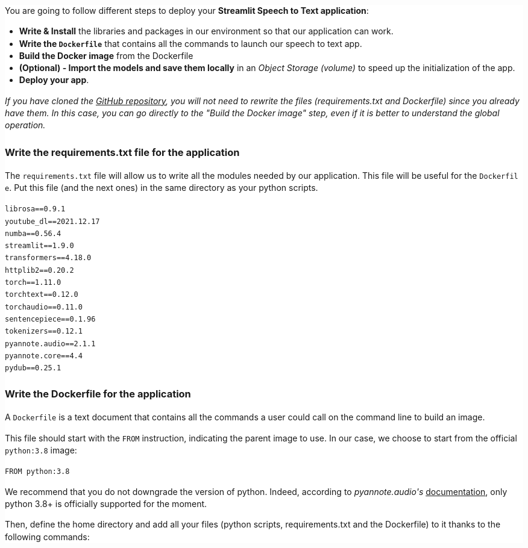 You are going to follow different steps to deploy your **Streamlit Speech to Text application**:

- **Write & Install** the libraries and packages in our environment so that our application can work.
- **Write the `Dockerfile`** that contains all the commands to launch our speech to text app.
- **Build the Docker image** from the Dockerfile
- **(Optional) - Import the models and save them locally** in an *Object Storage (volume)* to speed up the initialization of the app.
- **Deploy your app**.

*If you have cloned the [GitHub repository](https://github.com/ovh/ai-training-examples/tree/main/apps/streamlit/speech-to-text), you will not need to rewrite the files (requirements.txt and Dockerfile) since you already have them. In this case, you can go directly to the "Build the Docker image" step, even if it is better to understand the global operation.*

### Write the requirements.txt file for the application

The `requirements.txt` file will allow us to write all the modules needed by our application. This file will be useful for the `Dockerfile`.
Put this file (and the next ones) in the same directory as your python scripts.

```console
librosa==0.9.1
youtube_dl==2021.12.17
numba==0.56.4
streamlit==1.9.0
transformers==4.18.0
httplib2==0.20.2
torch==1.11.0
torchtext==0.12.0
torchaudio==0.11.0
sentencepiece==0.1.96
tokenizers==0.12.1
pyannote.audio==2.1.1
pyannote.core==4.4
pydub==0.25.1
```

### Write the Dockerfile for the application

A `Dockerfile` is a text document that contains all the commands a user could call on the command line to build an image.

This file should start with the `FROM` instruction, indicating the parent image to use. In our case, we choose to start from the official `python:3.8` image:

```console
FROM python:3.8
```

We recommend that you do not downgrade the version of python. Indeed, according to *pyannote.audio's* [documentation](https://github.com/pyannote/pyannote-audio), only python 3.8+ is officially supported for the moment.

Then, define the home directory and add all your files (python scripts, requirements.txt and the Dockerfile) to it thanks to the following commands:
